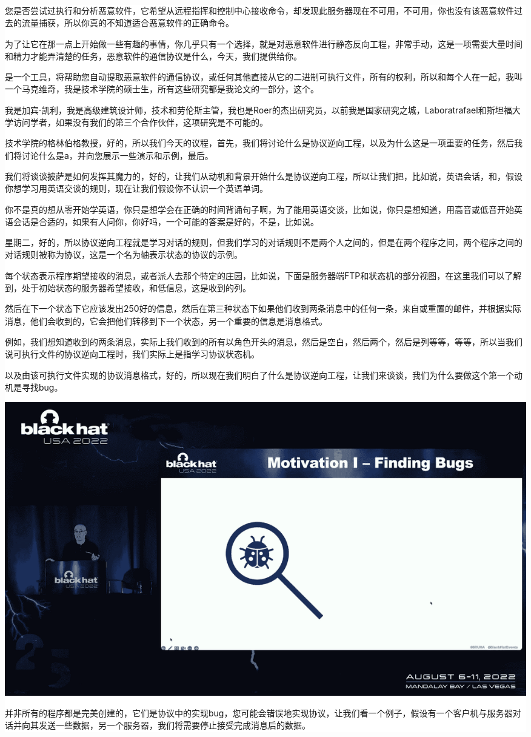 您是否尝试过执行和分析恶意软件，它希望从远程指挥和控制中心接收命令，却发现此服务器现在不可用，不可用，你也没有该恶意软件过去的流量捕获，所以你真的不知道适合恶意软件的正确命令。

为了让它在那一点上开始做一些有趣的事情，你几乎只有一个选择，就是对恶意软件进行静态反向工程，非常手动，这是一项需要大量时间和精力才能弄清楚的任务，恶意软件的通信协议是什么，今天，我们提供给你。

是一个工具，将帮助您自动提取恶意软件的通信协议，或任何其他直接从它的二进制可执行文件，所有的权利，所以和每个人在一起，我叫一个马克维奇，我是技术学院的硕士生，所有这些研究都是我论文的一部分，这个。

我是加宾·凯利，我是高级建筑设计师，技术和劳伦斯主管，我也是Roer的杰出研究员，以前我是国家研究之城，Laboratrafael和斯坦福大学访问学者，如果没有我们的第三个合作伙伴，这项研究是不可能的。

技术学院的格林伯格教授，好的，所以我们今天的议程，首先，我们将讨论什么是协议逆向工程，以及为什么这是一项重要的任务，然后我们将讨论什么是a，并向您展示一些演示和示例，最后。

我们将谈谈披萨是如何发挥其魔力的，好的，让我们从动机和背景开始什么是协议逆向工程，所以让我们把，比如说，英语会话，和，假设你想学习用英语交谈的规则，现在让我们假设你不认识一个英语单词。

你不是真的想从零开始学英语，你只是想学会在正确的时间背诵句子啊，为了能用英语交谈，比如说，你只是想知道，用高音或低音开始英语会话是合适的，如果有人问你，你好吗，一个可能的答案是好的，不是，比如说。

星期二，好的，所以协议逆向工程就是学习对话的规则，但我们学习的对话规则不是两个人之间的，但是在两个程序之间，两个程序之间的对话规则被称为协议，这是一个名为轴表示状态的协议的示例。

每个状态表示程序期望接收的消息，或者派人去那个特定的庄园，比如说，下面是服务器端FTP和状态机的部分视图，在这里我们可以了解到，处于初始状态的服务器希望接收，和低信息，这是收到的列。

然后在下一个状态下它应该发出250好的信息，然后在第三种状态下如果他们收到两条消息中的任何一条，来自或重置的邮件，并根据实际消息，他们会收到的，它会把他们转移到下一个状态，另一个重要的信息是消息格式。

例如，我们想知道收到的两条消息，实际上我们收到的所有以角色开头的消息，然后是空白，然后两个，然后是列等等，等等，所以当我们说可执行文件的协议逆向工程时，我们实际上是指学习协议状态机。

以及由该可执行文件实现的协议消息格式，好的，所以现在我们明白了什么是协议逆向工程，让我们来谈谈，我们为什么要做这个第一个动机是寻找bug。



![](img/7217ca4bb7958c7d701b121302650384_4.png)

并非所有的程序都是完美创建的，它们是协议中的实现bug，您可能会错误地实现协议，让我们看一个例子，假设有一个客户机与服务器对话并向其发送一些数据，另一个服务器，我们将需要停止接受完成消息后的数据。


